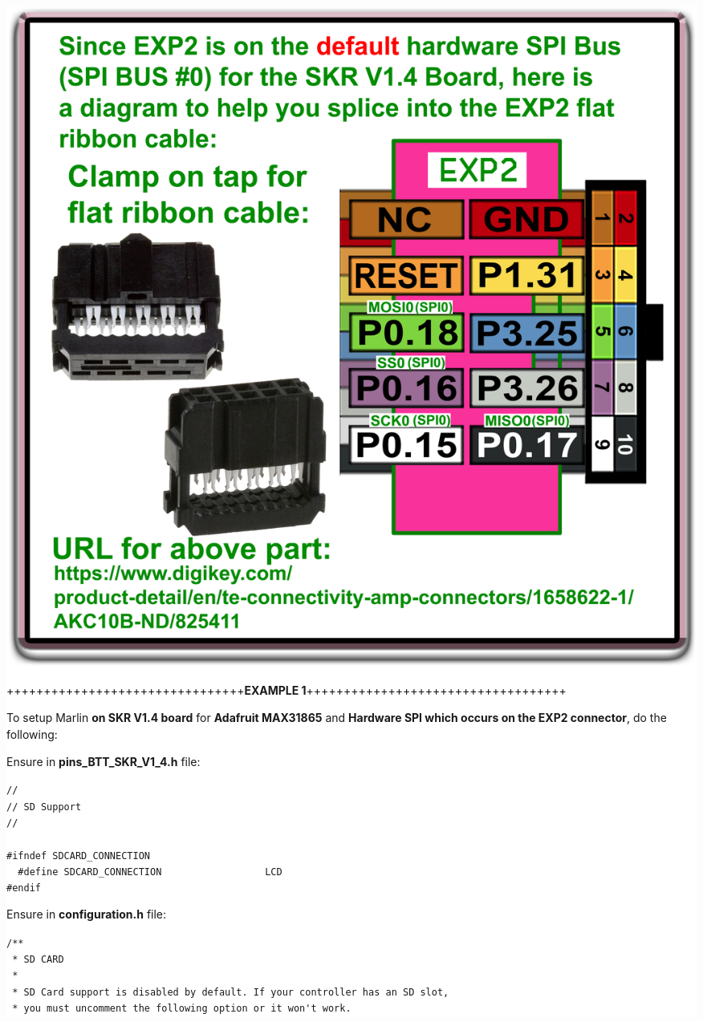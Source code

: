<img src="https://raw.githubusercontent.com/GadgetAngel/MAX31865-SKR-V1-4-GUIDE/main/images/Default%20Hardware%20SPI%20Hack%20info%20Block%20for%20SKR%20V1.4.jpg?raw=true" />

++++++++++++++++++++++++++++++++**EXAMPLE 1**+++++++++++++++++++++++++++++++++++

To setup Marlin **on SKR V1.4 board** for **Adafruit MAX31865** and **Hardware SPI which occurs on the EXP2 connector**, do the following:

Ensure in **pins_BTT_SKR_V1_4.h** file:
```
//
// SD Support
//

#ifndef SDCARD_CONNECTION
  #define SDCARD_CONNECTION                  LCD
#endif
```
Ensure in **configuration.h** file:
```
/**
 * SD CARD
 *
 * SD Card support is disabled by default. If your controller has an SD slot,
 * you must uncomment the following option or it won't work.
```